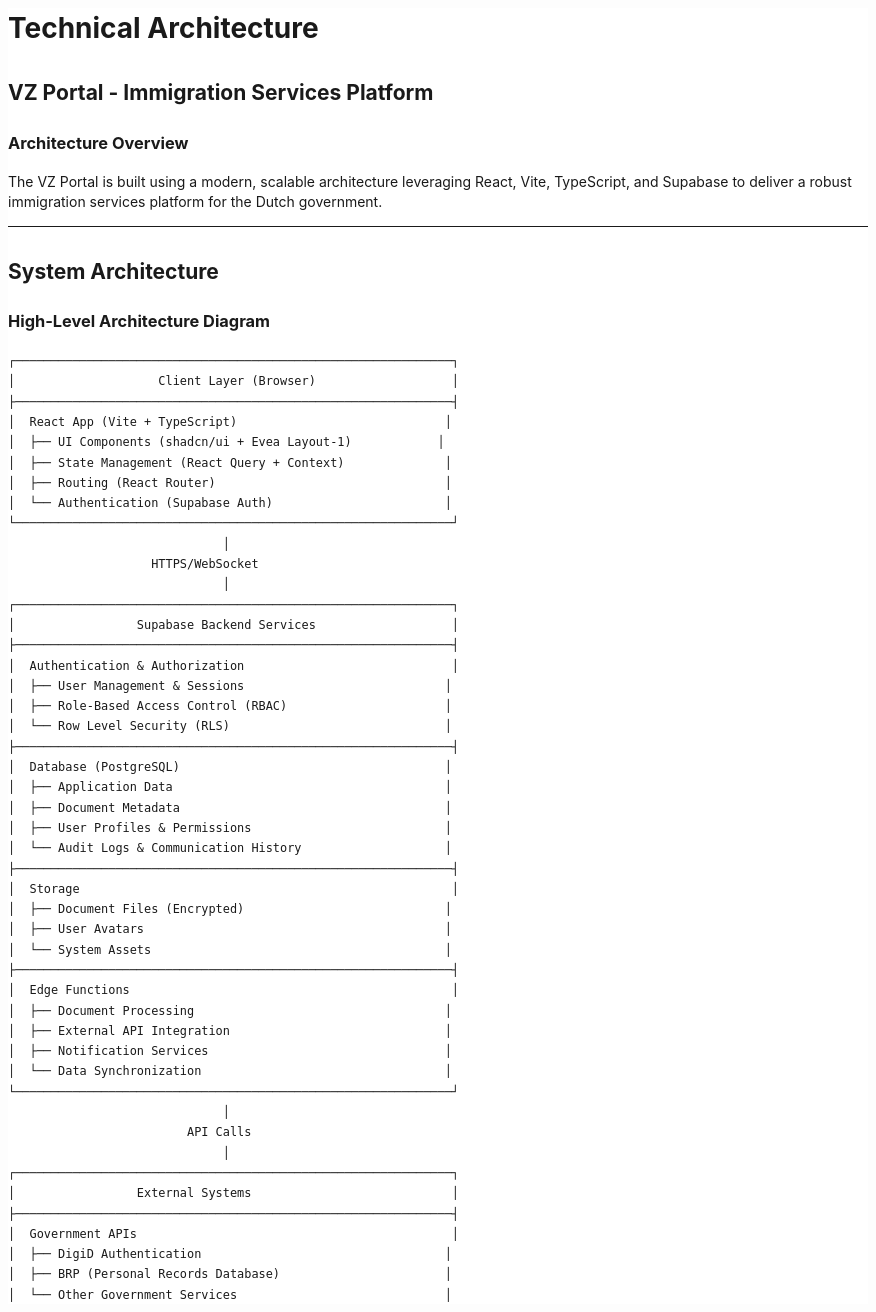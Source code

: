 # Technical Architecture
## VZ Portal - Immigration Services Platform

### Architecture Overview
The VZ Portal is built using a modern, scalable architecture leveraging React, Vite, TypeScript, and Supabase to deliver a robust immigration services platform for the Dutch government.

---

## System Architecture

### High-Level Architecture Diagram
```
┌─────────────────────────────────────────────────────────────┐
│                    Client Layer (Browser)                   │
├─────────────────────────────────────────────────────────────┤
│  React App (Vite + TypeScript)                             │
│  ├── UI Components (shadcn/ui + Evea Layout-1)            │
│  ├── State Management (React Query + Context)              │
│  ├── Routing (React Router)                                │
│  └── Authentication (Supabase Auth)                        │
└─────────────────────────────────────────────────────────────┘
                              │
                    HTTPS/WebSocket
                              │
┌─────────────────────────────────────────────────────────────┐
│                 Supabase Backend Services                   │
├─────────────────────────────────────────────────────────────┤
│  Authentication & Authorization                             │
│  ├── User Management & Sessions                            │
│  ├── Role-Based Access Control (RBAC)                      │
│  └── Row Level Security (RLS)                              │
├─────────────────────────────────────────────────────────────┤
│  Database (PostgreSQL)                                     │
│  ├── Application Data                                      │
│  ├── Document Metadata                                     │
│  ├── User Profiles & Permissions                           │
│  └── Audit Logs & Communication History                    │
├─────────────────────────────────────────────────────────────┤
│  Storage                                                    │
│  ├── Document Files (Encrypted)                            │
│  ├── User Avatars                                          │
│  └── System Assets                                         │
├─────────────────────────────────────────────────────────────┤
│  Edge Functions                                             │
│  ├── Document Processing                                   │
│  ├── External API Integration                              │
│  ├── Notification Services                                 │
│  └── Data Synchronization                                  │
└─────────────────────────────────────────────────────────────┘
                              │
                         API Calls
                              │
┌─────────────────────────────────────────────────────────────┐
│                 External Systems                            │
├─────────────────────────────────────────────────────────────┤
│  Government APIs                                            │
│  ├── DigiD Authentication                                  │
│  ├── BRP (Personal Records Database)                       │
│  └── Other Government Services                             │
```